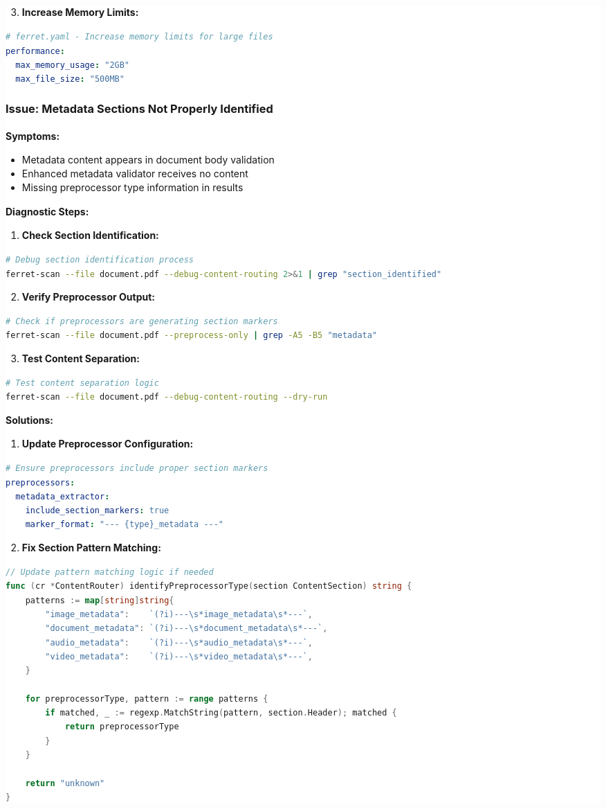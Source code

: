 3. **Increase Memory Limits:**
```yaml
# ferret.yaml - Increase memory limits for large files
performance:
  max_memory_usage: "2GB"
  max_file_size: "500MB"
```

### Issue: Metadata Sections Not Properly Identified

**Symptoms:**
- Metadata content appears in document body validation
- Enhanced metadata validator receives no content
- Missing preprocessor type information in results

**Diagnostic Steps:**

1. **Check Section Identification:**
```bash
# Debug section identification process
ferret-scan --file document.pdf --debug-content-routing 2>&1 | grep "section_identified"
```

2. **Verify Preprocessor Output:**
```bash
# Check if preprocessors are generating section markers
ferret-scan --file document.pdf --preprocess-only | grep -A5 -B5 "metadata"
```

3. **Test Content Separation:**
```bash
# Test content separation logic
ferret-scan --file document.pdf --debug-content-routing --dry-run
```

**Solutions:**

1. **Update Preprocessor Configuration:**
```yaml
# Ensure preprocessors include proper section markers
preprocessors:
  metadata_extractor:
    include_section_markers: true
    marker_format: "--- {type}_metadata ---"
```

2. **Fix Section Pattern Matching:**
```go
// Update pattern matching logic if needed
func (cr *ContentRouter) identifyPreprocessorType(section ContentSection) string {
    patterns := map[string]string{
        "image_metadata":    `(?i)---\s*image_metadata\s*---`,
        "document_metadata": `(?i)---\s*document_metadata\s*---`,
        "audio_metadata":    `(?i)---\s*audio_metadata\s*---`,
        "video_metadata":    `(?i)---\s*video_metadata\s*---`,
    }
    
    for preprocessorType, pattern := range patterns {
        if matched, _ := regexp.MatchString(pattern, section.Header); matched {
            return preprocessorType
        }
    }
    
    return "unknown"
}
```
